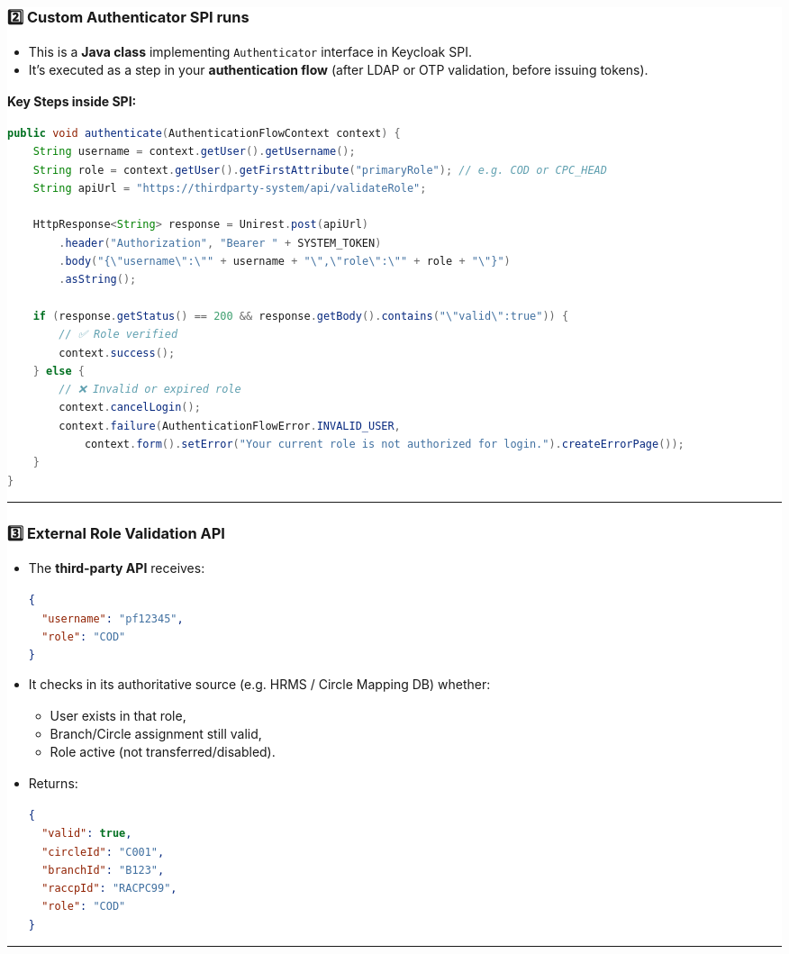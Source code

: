 ### 2️⃣ Custom Authenticator SPI runs

* This is a **Java class** implementing `Authenticator` interface in Keycloak SPI.
* It’s executed as a step in your **authentication flow** (after LDAP or OTP validation, before issuing tokens).

**Key Steps inside SPI:**

```java
public void authenticate(AuthenticationFlowContext context) {
    String username = context.getUser().getUsername();
    String role = context.getUser().getFirstAttribute("primaryRole"); // e.g. COD or CPC_HEAD
    String apiUrl = "https://thirdparty-system/api/validateRole";

    HttpResponse<String> response = Unirest.post(apiUrl)
        .header("Authorization", "Bearer " + SYSTEM_TOKEN)
        .body("{\"username\":\"" + username + "\",\"role\":\"" + role + "\"}")
        .asString();

    if (response.getStatus() == 200 && response.getBody().contains("\"valid\":true")) {
        // ✅ Role verified
        context.success();
    } else {
        // ❌ Invalid or expired role
        context.cancelLogin();
        context.failure(AuthenticationFlowError.INVALID_USER,
            context.form().setError("Your current role is not authorized for login.").createErrorPage());
    }
}
```

---

### 3️⃣ External Role Validation API

* The **third-party API** receives:

  ```json
  {
    "username": "pf12345",
    "role": "COD"
  }
  ```
* It checks in its authoritative source (e.g. HRMS / Circle Mapping DB) whether:

  * User exists in that role,
  * Branch/Circle assignment still valid,
  * Role active (not transferred/disabled).
* Returns:

  ```json
  {
    "valid": true,
    "circleId": "C001",
    "branchId": "B123",
    "raccpId": "RACPC99",
    "role": "COD"
  }
  ```

---